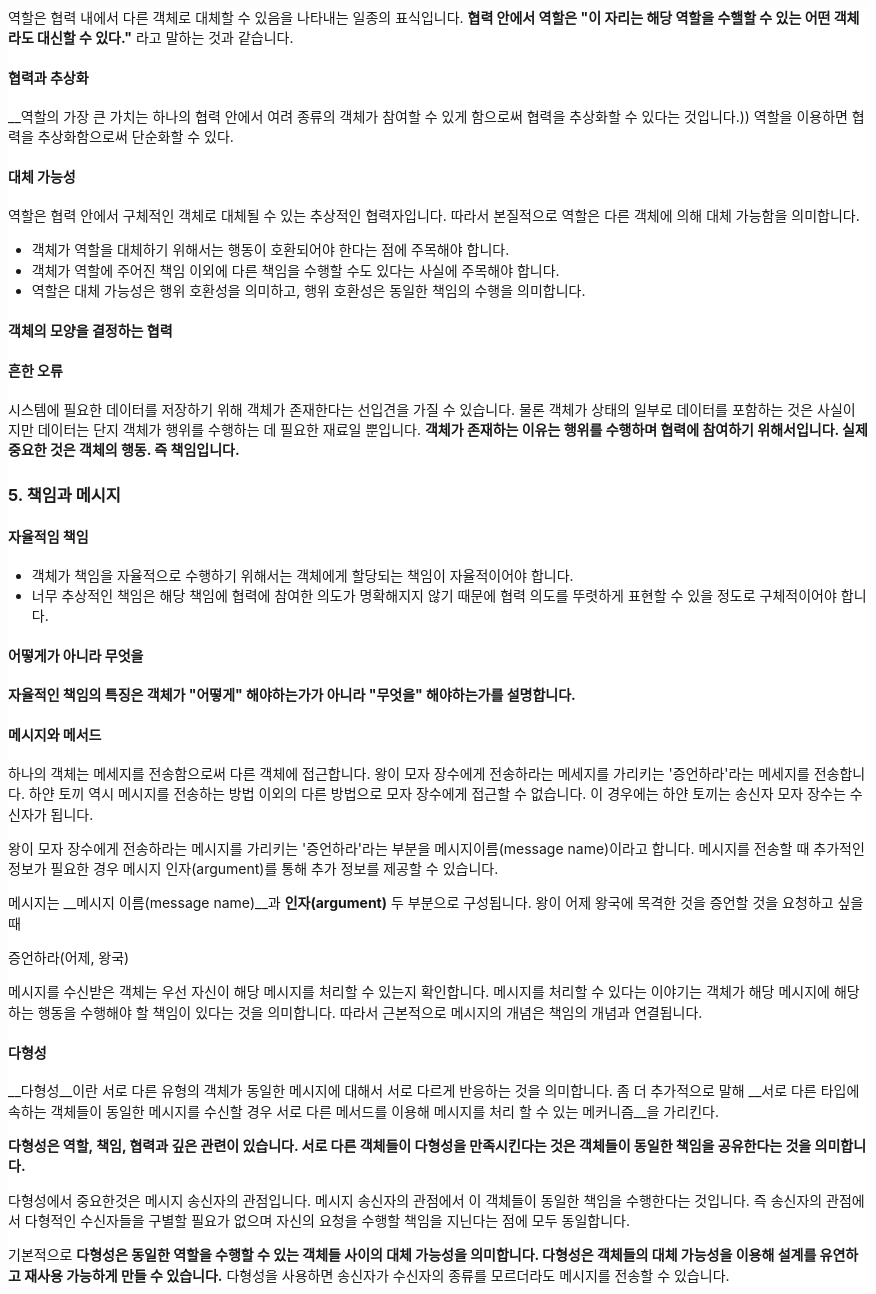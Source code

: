 역할은 협력 내에서 다른 객체로 대체할 수 있음을 나타내는 일종의 표식입니다. __협력 안에서 역할은 "이 자리는 해당 역할을 수핼할 수 있는 어떤 객체라도 대신할 수 있다."__ 라고 말하는 것과 같습니다.

#### 협력과 추상화
__역할의 가장 큰 가치는 하나의 협력 안에서 여려 종류의 객체가 참여할 수 있게 함으로써 협력을 추상화할 수 있다는 것입니다.)) 역할을 이용하면 협력을 추상화함으로써 단순화할 수 있다.

#### 대체 가능성
역할은 협력 안에서 구체적인 객체로 대체될 수 있는 추상적인 협력자입니다. 따라서 본질적으로 역할은 다른 객체에 의해 대체 가능함을 의미합니다.

- 객체가 역할을 대체하기 위해서는 행동이 호환되어야 한다는 점에 주목해야 합니다.
- 객체가 역할에 주어진 책임 이외에 다른 책임을 수행할 수도 있다는 사실에 주목해야 합니다.
- 역할은 대체 가능성은 행위 호환성을 의미하고, 행위 호환성은 동일한 책임의 수행을 의미합니다.

#### 객체의 모양을 결정하는 협력
#### 흔한 오류
시스템에 필요한 데이터를 저장하기 위해 객체가 존재한다는 선입견을 가질 수 있습니다. 물론 객체가 상태의 일부로 데이터를 포함하는 것은 사실이지만 데이터는 단지 객체가 행위를 수행하는 데 필요한 재료일 뿐입니다. __객체가 존재하는 이유는 행위를 수행하며 협력에 참여하기 위해서입니다. 실제 중요한 것은 객체의 행동. 즉 책임입니다.__

### 5. 책임과 메시지
#### 자율적임 책임
- 객체가 책임을 자율적으로 수행하기 위해서는 객체에게 할당되는 책임이 자율적이어야 합니다.
- 너무 추상적인 책임은 해당 책임에 협력에 참여한 의도가 명확해지지 않기 때문에 협력 의도를 뚜렷하게 표현할 수 있을 정도로 구체적이어야 합니다.

#### 어떻게가 아니라 무엇을
__자율적인 책임의 특징은 객체가 "어떻게" 해야하는가가 아니라 "무엇을" 해야하는가를 설명합니다.__

#### 메시지와 메서드
하나의 객체는 메세지를 전송함으로써 다른 객체에 접근합니다. 왕이 모자 장수에게 전송하라는 메세지를 가리키는 '증언하라'라는 메세지를 전송합니다. 하얀 토끼 역시 메시지를 전송하는 방법 이외의 다른 방법으로 모자 장수에게 접근할 수 없습니다. 이 경우에는 하얀 토끼는 송신자 모자 장수는 수신자가 됩니다.

왕이 모자 장수에게 전송하라는 메시지를 가리키는 '증언하라'라는 부분을 메시지이름(message name)이라고 합니다. 메시지를 전송할 때 추가적인 정보가 필요한 경우 메시지 인자(argument)를 통해 추가 정보를 제공할 수 있습니다.

메시지는 __메시지 이름(message name)__과 __인자(argument)__ 두 부분으로 구성됩니다. 왕이 어제 왕국에 목격한 것을 증언할 것을 요청하고 싶을때

>
증언하라(어제, 왕국)

메시지를 수신받은 객체는 우선 자신이 해당 메시지를 처리할 수 있는지 확인합니다. 메시지를 처리할 수 있다는 이야기는 객체가 해당 메시지에 해당하는 행동을 수행해야 할 책임이 있다는 것을 의미합니다. 따라서 근본적으로 메시지의 개념은 책임의 개념과 연결됩니다.

#### 다형성

__다형성__이란 서로 다른 유형의 객체가 동일한 메시지에 대해서 서로 다르게 반응하는 것을 의미합니다. 좀 더 추가적으로 말해 __서로 다른 타입에 속하는 객체들이 동일한 메시지를 수신할 경우 서로 다른 메서드를 이용해 메시지를 처리 할 수 있는 메커니즘__을 가리킨다.

__다형성은 역할, 책임, 협력과 깊은 관련이 있습니다. 서로 다른 객체들이 다형성을 만족시킨다는 것은 객체들이 동일한 책임을 공유한다는 것을 의미합니다.__

다형성에서 중요한것은 메시지 송신자의 관점입니다. 메시지 송신자의 관점에서 이 객체들이 동일한 책임을 수행한다는 것입니다. 즉 송신자의 관점에서 다형적인 수신자들을 구별할 필요가 없으며 자신의 요청을 수행할 책임을 지닌다는 점에 모두 동일합니다.

기본적으로 __다형성은 동일한 역할을 수행할 수 있는 객체들 사이의 대체 가능성을 의미합니다. 다형성은 객체들의 대체 가능성을 이용해 설계를 유연하고 재사용 가능하게 만들 수 있습니다.__ 다형성을 사용하면 송신자가 수신자의 종류를 모르더라도 메시지를 전송할 수 있습니다.

